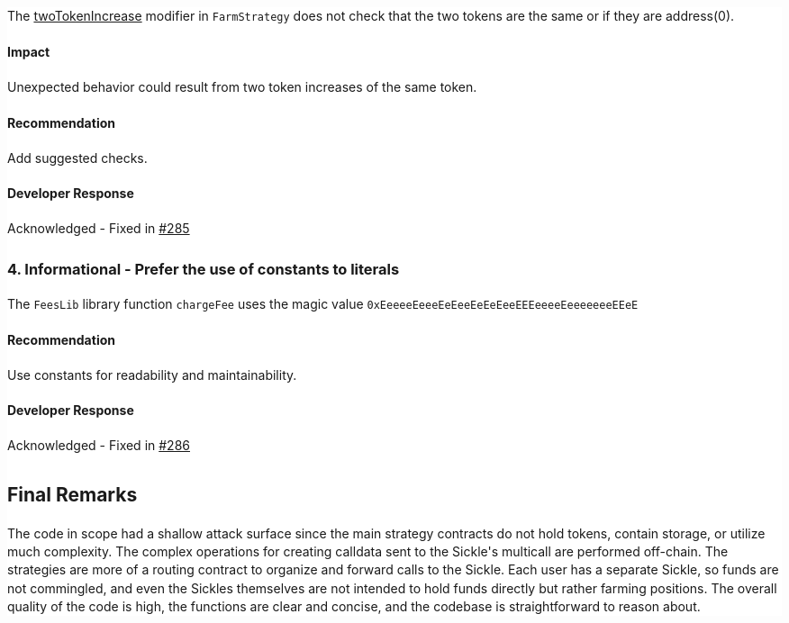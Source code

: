 The [twoTokenIncrease](https://github.com/vfat-io/sickle-contracts/blob/96262fdfa694775b97a4e9407168df5b34a00429/contracts/strategies/FarmStrategy.sol#L507-L520) modifier in `FarmStrategy` does not check that the two tokens are the same or if they are address(0).

#### Impact

Unexpected behavior could result from two token increases of the same token.

#### Recommendation

Add suggested checks.

#### Developer Response

Acknowledged - Fixed in [#285](https://github.com/vfat-io/sickle-contracts/pull/285)

### 4. Informational - Prefer the use of constants to literals

The `FeesLib` library function `chargeFee` uses the magic value `0xEeeeeEeeeEeEeeEeEeEeeEEEeeeeEeeeeeeeEEeE`

#### Recommendation

Use constants for readability and maintainability.

#### Developer Response

Acknowledged - Fixed in [#286](https://github.com/vfat-io/sickle-contracts/pull/286)

<div style="page-break-after: always;"></div>

## Final Remarks

The code in scope had a shallow attack surface since the main strategy contracts do not hold tokens, contain storage, or utilize much complexity. The complex operations for creating calldata sent to the Sickle's multicall are performed off-chain. The strategies are more of a routing contract to organize and forward calls to the Sickle. Each user has a separate Sickle, so funds are not commingled, and even the Sickles themselves are not intended to hold funds directly but rather farming positions. The overall quality of the code is high, the functions are clear and concise, and the codebase is straightforward to reason about.
